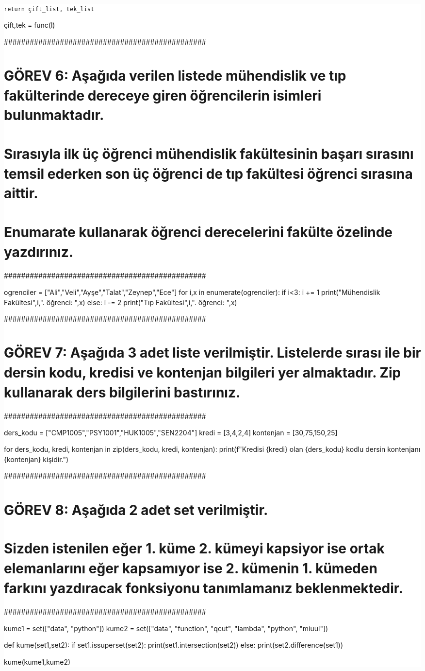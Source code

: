     return çift_list, tek_list


çift,tek = func(l)




###############################################
# GÖREV 6: Aşağıda verilen listede mühendislik ve tıp fakülterinde dereceye giren öğrencilerin isimleri bulunmaktadır.
# Sırasıyla ilk üç öğrenci mühendislik fakültesinin başarı sırasını temsil ederken son üç öğrenci de tıp fakültesi öğrenci sırasına aittir.
# Enumarate kullanarak öğrenci derecelerini fakülte özelinde yazdırınız.
###############################################

ogrenciler = ["Ali","Veli","Ayşe","Talat","Zeynep","Ece"]
for i,x in enumerate(ogrenciler):
    if i<3:
        i += 1
        print("Mühendislik Fakültesi",i,". öğrenci: ",x)
    else:
        i -= 2
        print("Tıp Fakültesi",i,". öğrenci: ",x)

###############################################
# GÖREV 7: Aşağıda 3 adet liste verilmiştir. Listelerde sırası ile bir dersin kodu, kredisi ve kontenjan bilgileri yer almaktadır. Zip kullanarak ders bilgilerini bastırınız.
###############################################

ders_kodu = ["CMP1005","PSY1001","HUK1005","SEN2204"]
kredi = [3,4,2,4]
kontenjan = [30,75,150,25]

for ders_kodu, kredi, kontenjan in zip(ders_kodu, kredi, kontenjan):
  print(f"Kredisi {kredi} olan {ders_kodu} kodlu dersin kontenjanı {kontenjan} kişidir.")


###############################################
# GÖREV 8: Aşağıda 2 adet set verilmiştir.
# Sizden istenilen eğer 1. küme 2. kümeyi kapsiyor ise ortak elemanlarını eğer kapsamıyor ise 2. kümenin 1. kümeden farkını yazdıracak fonksiyonu tanımlamanız beklenmektedir.
###############################################

kume1 = set(["data", "python"])
kume2 = set(["data", "function", "qcut", "lambda", "python", "miuul"])

def kume(set1,set2):
    if set1.issuperset(set2):
        print(set1.intersection(set2))
    else:
        print(set2.difference(set1))

kume(kume1,kume2)
